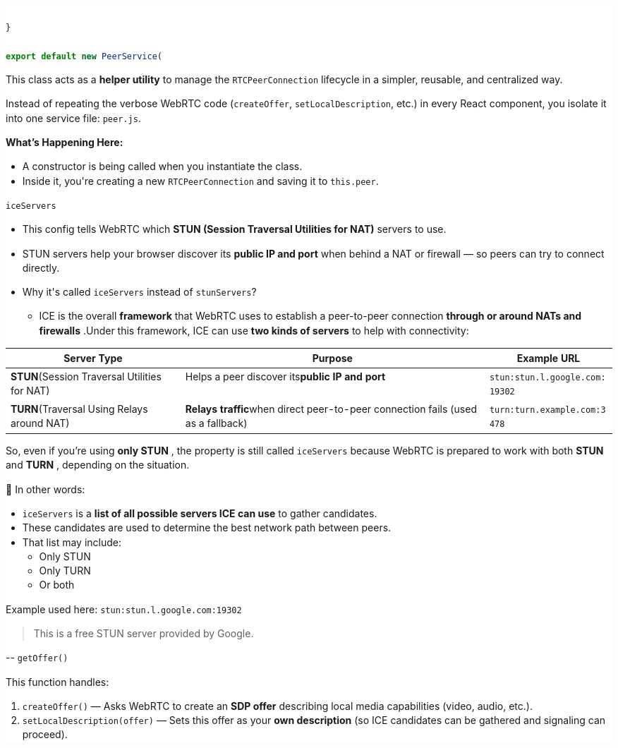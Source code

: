 ```javascript

}

export default new PeerService(
```

This class acts as a **helper utility** to manage the `RTCPeerConnection` lifecycle in a simpler, reusable, and centralized way.

Instead of repeating the verbose WebRTC code (`createOffer`, `setLocalDescription`, etc.) in every React component, you isolate it into one service file: `peer.js`.

**What’s Happening Here:**

* A constructor is being called when you instantiate the class.
* Inside it, you're creating a new `RTCPeerConnection` and saving it to `this.peer`.

`iceServers`

* This config tells WebRTC which **STUN (Session Traversal Utilities for NAT)** servers to use.
* STUN servers help your browser discover its **public IP and port** when behind a NAT or firewall — so peers can try to connect directly.
* Why it's called `iceServers` instead of `stunServers`?

  * ICE is the overall **framework** that WebRTC uses to establish a peer-to-peer connection  **through or around NATs and firewalls** .Under this framework, ICE can use **two kinds of servers** to help with connectivity:

| Server Type                                         | Purpose                                                                                | Example URL                      |
| --------------------------------------------------- | -------------------------------------------------------------------------------------- | -------------------------------- |
| **STUN**(Session Traversal Utilities for NAT) | Helps a peer discover its**public IP and port**                                  | `stun:stun.l.google.com:19302` |
| **TURN**(Traversal Using Relays around NAT)   | **Relays traffic**when direct peer-to-peer connection fails (used as a fallback) | `turn:turn.example.com:3478`   |

So, even if you’re using  **only STUN** , the property is still called `iceServers` because WebRTC is prepared to work with both **STUN** and  **TURN** , depending on the situation.

🔹 In other words:

* `iceServers` is a **list of all possible servers ICE can use** to gather candidates.
* These candidates are used to determine the best network path between peers.
* That list may include:
  * Only STUN
  * Only TURN
  * Or both

Example used here:  `stun:stun.l.google.com:19302`

> This is a free STUN server provided by Google.

-- `getOffer()`

This function handles:

1. `createOffer()` — Asks WebRTC to create an **SDP offer** describing local media capabilities (video, audio, etc.).
2. `setLocalDescription(offer)` — Sets this offer as your **own description** (so ICE candidates can be gathered and signaling can proceed).
